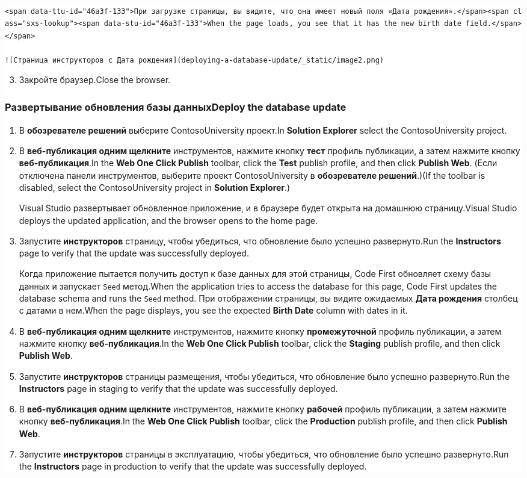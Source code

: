     <span data-ttu-id="46a3f-133">При загрузке страницы, вы видите, что она имеет новый поля «Дата рождения».</span><span class="sxs-lookup"><span data-stu-id="46a3f-133">When the page loads, you see that it has the new birth date field.</span></span>

    ![Страница инструкторов с Дата рождения](deploying-a-database-update/_static/image2.png)
3. <span data-ttu-id="46a3f-135">Закройте браузер.</span><span class="sxs-lookup"><span data-stu-id="46a3f-135">Close the browser.</span></span>

### <a name="deploy-the-database-update"></a><span data-ttu-id="46a3f-136">Развертывание обновления базы данных</span><span class="sxs-lookup"><span data-stu-id="46a3f-136">Deploy the database update</span></span>

1. <span data-ttu-id="46a3f-137">В **обозревателе решений** выберите ContosoUniversity проект.</span><span class="sxs-lookup"><span data-stu-id="46a3f-137">In **Solution Explorer** select the ContosoUniversity project.</span></span>
2. <span data-ttu-id="46a3f-138">В **веб-публикация одним щелкните** инструментов, нажмите кнопку **тест** профиль публикации, а затем нажмите кнопку **веб-публикация**.</span><span class="sxs-lookup"><span data-stu-id="46a3f-138">In the **Web One Click Publish** toolbar, click the **Test** publish profile, and then click **Publish Web**.</span></span> <span data-ttu-id="46a3f-139">(Если отключена панели инструментов, выберите проект ContosoUniversity в **обозревателе решений**.)</span><span class="sxs-lookup"><span data-stu-id="46a3f-139">(If the toolbar is disabled, select the ContosoUniversity project in **Solution Explorer**.)</span></span>

    <span data-ttu-id="46a3f-140">Visual Studio развертывает обновленное приложение, и в браузере будет открыта на домашнюю страницу.</span><span class="sxs-lookup"><span data-stu-id="46a3f-140">Visual Studio deploys the updated application, and the browser opens to the home page.</span></span>
3. <span data-ttu-id="46a3f-141">Запустите **инструкторов** страницу, чтобы убедиться, что обновление было успешно развернуто.</span><span class="sxs-lookup"><span data-stu-id="46a3f-141">Run the **Instructors** page to verify that the update was successfully deployed.</span></span>

    <span data-ttu-id="46a3f-142">Когда приложение пытается получить доступ к базе данных для этой страницы, Code First обновляет схему базы данных и запускает `Seed` метод.</span><span class="sxs-lookup"><span data-stu-id="46a3f-142">When the application tries to access the database for this page, Code First updates the database schema and runs the `Seed` method.</span></span> <span data-ttu-id="46a3f-143">При отображении страницы, вы видите ожидаемых **Дата рождения** столбец с датами в нем.</span><span class="sxs-lookup"><span data-stu-id="46a3f-143">When the page displays, you see the expected **Birth Date** column with dates in it.</span></span>
4. <span data-ttu-id="46a3f-144">В **веб-публикация одним щелкните** инструментов, нажмите кнопку **промежуточной** профиль публикации, а затем нажмите кнопку **веб-публикация**.</span><span class="sxs-lookup"><span data-stu-id="46a3f-144">In the **Web One Click Publish** toolbar, click the **Staging** publish profile, and then click **Publish Web**.</span></span>
5. <span data-ttu-id="46a3f-145">Запустите **инструкторов** страницы размещения, чтобы убедиться, что обновление было успешно развернуто.</span><span class="sxs-lookup"><span data-stu-id="46a3f-145">Run the **Instructors** page in staging to verify that the update was successfully deployed.</span></span>
6. <span data-ttu-id="46a3f-146">В **веб-публикация одним щелкните** инструментов, нажмите кнопку **рабочей** профиль публикации, а затем нажмите кнопку **веб-публикация**.</span><span class="sxs-lookup"><span data-stu-id="46a3f-146">In the **Web One Click Publish** toolbar, click the **Production** publish profile, and then click **Publish Web**.</span></span>
7. <span data-ttu-id="46a3f-147">Запустите **инструкторов** страницы в эксплуатацию, чтобы убедиться, что обновление было успешно развернуто.</span><span class="sxs-lookup"><span data-stu-id="46a3f-147">Run the **Instructors** page in production to verify that the update was successfully deployed.</span></span>
